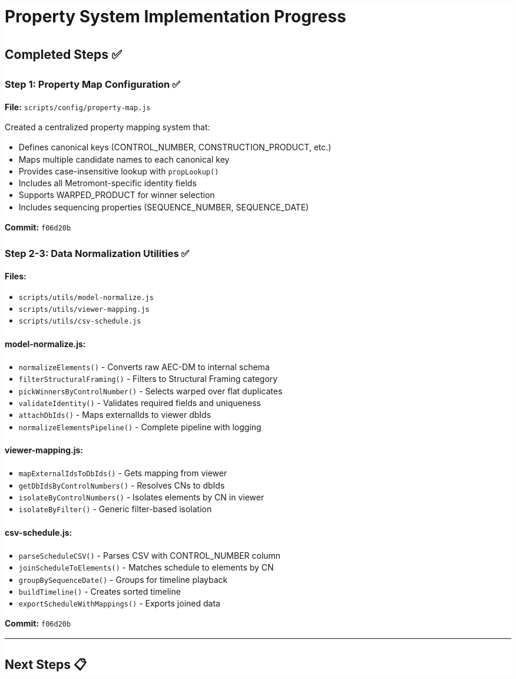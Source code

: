 # Property System Implementation Progress

## Completed Steps ✅

### Step 1: Property Map Configuration ✅
**File:** `scripts/config/property-map.js`

Created a centralized property mapping system that:
- Defines canonical keys (CONTROL_NUMBER, CONSTRUCTION_PRODUCT, etc.)
- Maps multiple candidate names to each canonical key
- Provides case-insensitive lookup with `propLookup()`
- Includes all Metromont-specific identity fields
- Supports WARPED_PRODUCT for winner selection
- Includes sequencing properties (SEQUENCE_NUMBER, SEQUENCE_DATE)

**Commit:** `f06d20b`

### Step 2-3: Data Normalization Utilities ✅
**Files:** 
- `scripts/utils/model-normalize.js`
- `scripts/utils/viewer-mapping.js`
- `scripts/utils/csv-schedule.js`

#### model-normalize.js:
- `normalizeElements()` - Converts raw AEC-DM to internal schema
- `filterStructuralFraming()` - Filters to Structural Framing category
- `pickWinnersByControlNumber()` - Selects warped over flat duplicates
- `validateIdentity()` - Validates required fields and uniqueness
- `attachDbIds()` - Maps externalIds to viewer dbIds
- `normalizeElementsPipeline()` - Complete pipeline with logging

#### viewer-mapping.js:
- `mapExternalIdsToDbIds()` - Gets mapping from viewer
- `getDbIdsByControlNumbers()` - Resolves CNs to dbIds
- `isolateByControlNumbers()` - Isolates elements by CN in viewer
- `isolateByFilter()` - Generic filter-based isolation

#### csv-schedule.js:
- `parseScheduleCSV()` - Parses CSV with CONTROL_NUMBER column
- `joinScheduleToElements()` - Matches schedule to elements by CN
- `groupBySequenceDate()` - Groups for timeline playback
- `buildTimeline()` - Creates sorted timeline
- `exportScheduleWithMappings()` - Exports joined data

**Commit:** `f06d20b`

---

## Next Steps 📋
